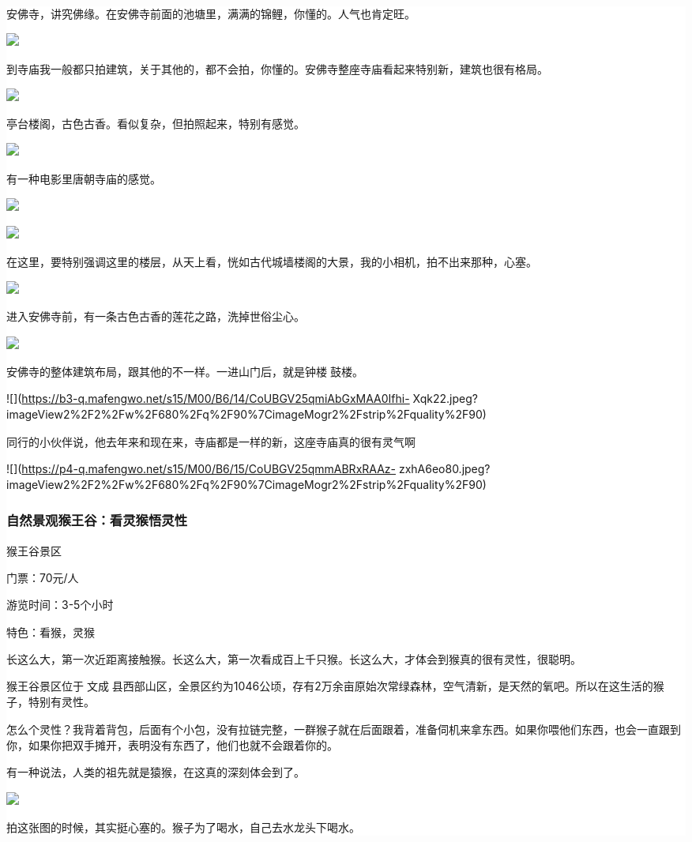 安佛寺，讲究佛缘。在安佛寺前面的池塘里，满满的锦鲤，你懂的。人气也肯定旺。

![](https://p4-q.mafengwo.net/s15/M00/B6/0A/CoUBGV25qmOAAH-9ABJeXHMwIgc00.jpeg?imageView2%2F2%2Fw%2F680%2Fq%2F90%7CimageMogr2%2Fstrip%2Fquality%2F90)

到寺庙我一般都只拍建筑，关于其他的，都不会拍，你懂的。安佛寺整座寺庙看起来特别新，建筑也很有格局。

![](https://n1-q.mafengwo.net/s15/M00/B6/0B/CoUBGV25qmSADkRbABFFHCHWDTo93.jpeg?imageView2%2F2%2Fw%2F680%2Fq%2F90%7CimageMogr2%2Fstrip%2Fquality%2F90)

亭台楼阁，古色古香。看似复杂，但拍照起来，特别有感觉。

![](https://n1-q.mafengwo.net/s15/M00/B6/0C/CoUBGV25qmSAB2FuAAlihf6ssiE93.jpeg?imageView2%2F2%2Fw%2F680%2Fq%2F90%7CimageMogr2%2Fstrip%2Fquality%2F90)

有一种电影里唐朝寺庙的感觉。

![](https://n4-q.mafengwo.net/s15/M00/B6/0D/CoUBGV25qmWACveuAAumYgEyXuE23.jpeg?imageView2%2F2%2Fw%2F680%2Fq%2F90%7CimageMogr2%2Fstrip%2Fquality%2F90)

![](https://b3-q.mafengwo.net/s15/M00/B6/0E/CoUBGV25qmaAMgRtAAwPmEX1Q8I74.jpeg?imageView2%2F2%2Fw%2F680%2Fq%2F90%7CimageMogr2%2Fstrip%2Fquality%2F90)

在这里，要特别强调这里的楼层，从天上看，恍如古代城墙楼阁的大景，我的小相机，拍不出来那种，心塞。

![](https://b4-q.mafengwo.net/s15/M00/B6/10/CoUBGV25qmaACGzXAAw5yashdKw24.jpeg?imageView2%2F2%2Fw%2F680%2Fq%2F90%7CimageMogr2%2Fstrip%2Fquality%2F90)

进入安佛寺前，有一条古色古香的莲花之路，洗掉世俗尘心。

![](https://n2-q.mafengwo.net/s15/M00/B6/12/CoUBGV25qmiAKmR4ABCGHpUjSus31.jpeg?imageView2%2F2%2Fw%2F680%2Fq%2F90%7CimageMogr2%2Fstrip%2Fquality%2F90)

安佛寺的整体建筑布局，跟其他的不一样。一进山门后，就是钟楼 鼓楼。

![](https://b3-q.mafengwo.net/s15/M00/B6/14/CoUBGV25qmiAbGxMAA0Ifhi-
Xqk22.jpeg?imageView2%2F2%2Fw%2F680%2Fq%2F90%7CimageMogr2%2Fstrip%2Fquality%2F90)

同行的小伙伴说，他去年来和现在来，寺庙都是一样的新，这座寺庙真的很有灵气啊

![](https://p4-q.mafengwo.net/s15/M00/B6/15/CoUBGV25qmmABRxRAAz-
zxhA6eo80.jpeg?imageView2%2F2%2Fw%2F680%2Fq%2F90%7CimageMogr2%2Fstrip%2Fquality%2F90)

### 自然景观猴王谷：看灵猴悟灵性

猴王谷景区

门票：70元/人

游览时间：3-5个小时

特色：看猴，灵猴

长这么大，第一次近距离接触猴。长这么大，第一次看成百上千只猴。长这么大，才体会到猴真的很有灵性，很聪明。

猴王谷景区位于 文成 县西部山区，全景区约为1046公顷，存有2万余亩原始次常绿森林，空气清新，是天然的氧吧。所以在这生活的猴子，特别有灵性。

怎么个灵性？我背着背包，后面有个小包，没有拉链完整，一群猴子就在后面跟着，准备伺机来拿东西。如果你喂他们东西，也会一直跟到你，如果你把双手摊开，表明没有东西了，他们也就不会跟着你的。

有一种说法，人类的祖先就是猿猴，在这真的深刻体会到了。

![](https://n2-q.mafengwo.net/s15/M00/C2/07/CoUBGV25sHKAAsOLAA1pLKT4Q8Y54.jpeg?imageView2%2F2%2Fw%2F680%2Fq%2F90%7CimageMogr2%2Fstrip%2Fquality%2F90)

拍这张图的时候，其实挺心塞的。猴子为了喝水，自己去水龙头下喝水。
